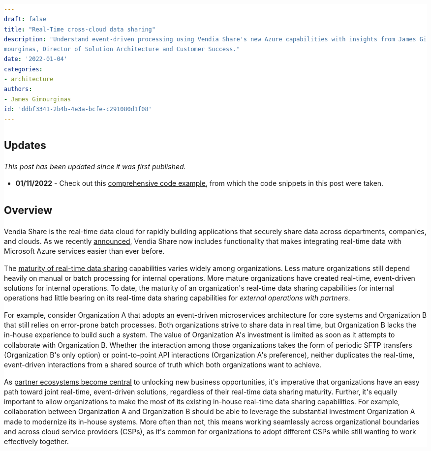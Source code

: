 ```yaml
---
draft: false
title: "Real-Time cross-cloud data sharing"
description: "Understand event-driven processing using Vendia Share's new Azure capabilities with insights from James Gimourginas, Director of Solution Architecture and Customer Success."
date: '2022-01-04'
categories:
- architecture
authors:
- James Gimourginas
id: 'ddbf3341-2b4b-4e3a-bcfe-c291080d1f08'
---
```


## Updates
_This post has been updated since it was first published._

* **01/11/2022** - Check out this [comprehensive code example](https://github.com/vendia/examples/tree/main/integrations/eventing/share-to-azure-functions), from which the code snippets in this post were taken.

## Overview

Vendia Share is the real-time data cloud for rapidly building applications that securely share data across departments, companies, and clouds.  As we recently [announced](https://www.vendia.com/blog/announcing-new-features), Vendia Share now includes functionality that makes integrating real-time data with Microsoft Azure services easier than ever before.

The [maturity of real-time data sharing](https://www.vendia.com/blog/distributed-application-maturity-model) capabilities varies widely among organizations.  Less mature organizations still depend heavily on manual or batch processing for internal operations.  More mature organizations have created real-time, event-driven solutions for internal operations.  To date, the maturity of an organization's real-time data sharing capabilities for internal operations had little bearing on its real-time data sharing capabilities for _external operations with partners_.

For example, consider Organization A that adopts an event-driven microservices architecture for core systems and Organization B that still relies on error-prone batch processes.  Both organizations strive to share data in real time, but Organization B lacks the in-house experience to build such a system. The value of Organization A's investment is limited as soon as it attempts to collaborate with Organization B.  Whether the interaction among those organizations takes the form of periodic SFTP transfers (Organization B's only option) or point-to-point API interactions (Organization A's preference), neither duplicates the real-time, event-driven interactions from a shared source of truth which both organizations want to achieve.

As [partner ecosystems become central](https://www.bearingpointbeyond.com/en/insights/market-insights/partner-ecosystem/) to unlocking new business opportunities, it's imperative that organizations have an easy path toward joint real-time, event-driven solutions, regardless of their real-time data sharing maturity.  Further, it's equally important to allow organizations to make the most of its existing in-house real-time data sharing capabilities.  For example, collaboration between Organization A and Organization B should be able to leverage the substantial investment Organization A made to modernize its in-house systems.  More often than not, this means working seamlessly across organizational boundaries and across cloud service providers (CSPs), as it's common for organizations to adopt different CSPs while still wanting to work effectively together.
